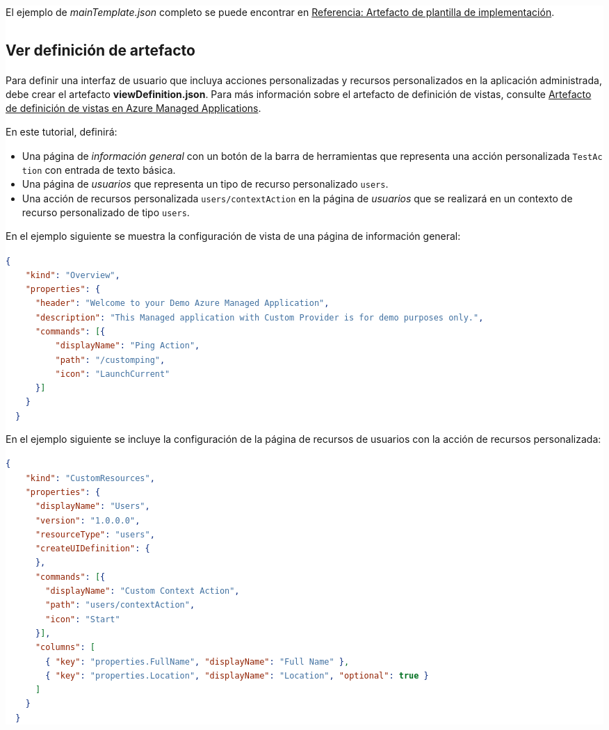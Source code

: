 El ejemplo de *mainTemplate.json* completo se puede encontrar en [Referencia: Artefacto de plantilla de implementación](reference-main-template-artifact.md).

## <a name="view-definition-artifact"></a>Ver definición de artefacto

Para definir una interfaz de usuario que incluya acciones personalizadas y recursos personalizados en la aplicación administrada, debe crear el artefacto **viewDefinition.json**. Para más información sobre el artefacto de definición de vistas, consulte [Artefacto de definición de vistas en Azure Managed Applications](concepts-view-definition.md).

En este tutorial, definirá:
* Una página de *información general* con un botón de la barra de herramientas que representa una acción personalizada `TestAction` con entrada de texto básica.
* Una página de *usuarios* que representa un tipo de recurso personalizado `users`.
* Una acción de recursos personalizada `users/contextAction` en la página de *usuarios* que se realizará en un contexto de recurso personalizado de tipo `users`.

En el ejemplo siguiente se muestra la configuración de vista de una página de información general:

```json
{
    "kind": "Overview",
    "properties": {
      "header": "Welcome to your Demo Azure Managed Application",
      "description": "This Managed application with Custom Provider is for demo purposes only.",
      "commands": [{
          "displayName": "Ping Action",
          "path": "/customping",
          "icon": "LaunchCurrent"
      }]
    }
  }
```

En el ejemplo siguiente se incluye la configuración de la página de recursos de usuarios con la acción de recursos personalizada:

```json
{
    "kind": "CustomResources",
    "properties": {
      "displayName": "Users",
      "version": "1.0.0.0",
      "resourceType": "users",
      "createUIDefinition": {
      },
      "commands": [{
        "displayName": "Custom Context Action",
        "path": "users/contextAction",
        "icon": "Start"
      }],
      "columns": [
        { "key": "properties.FullName", "displayName": "Full Name" },
        { "key": "properties.Location", "displayName": "Location", "optional": true }
      ]
    }
  }
```
